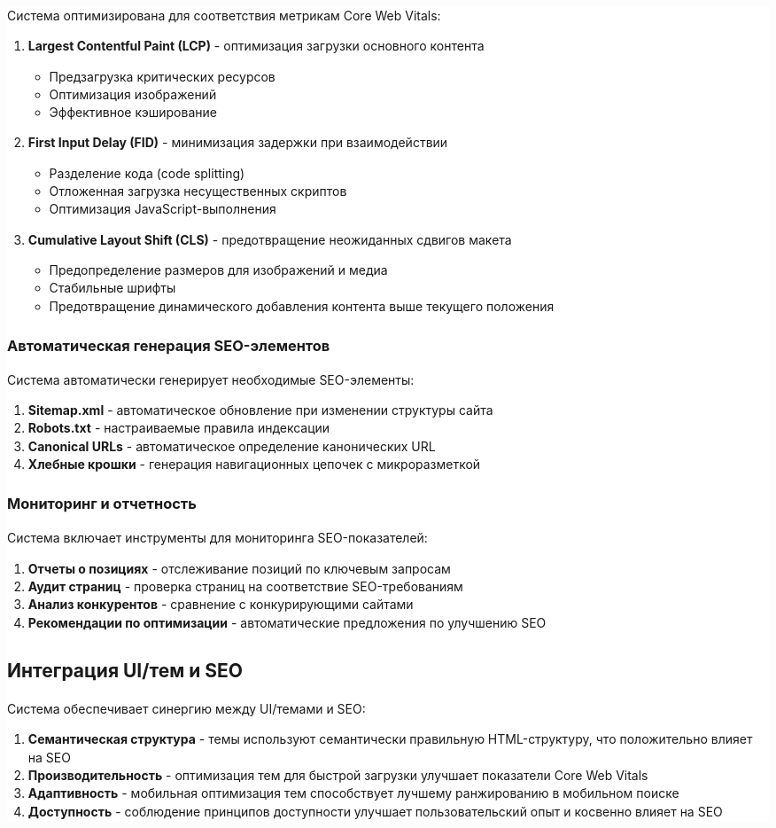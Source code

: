 Система оптимизирована для соответствия метрикам Core Web Vitals:

1. **Largest Contentful Paint (LCP)** - оптимизация загрузки основного контента
   - Предзагрузка критических ресурсов
   - Оптимизация изображений
   - Эффективное кэширование

2. **First Input Delay (FID)** - минимизация задержки при взаимодействии
   - Разделение кода (code splitting)
   - Отложенная загрузка несущественных скриптов
   - Оптимизация JavaScript-выполнения

3. **Cumulative Layout Shift (CLS)** - предотвращение неожиданных сдвигов макета
   - Предопределение размеров для изображений и медиа
   - Стабильные шрифты
   - Предотвращение динамического добавления контента выше текущего положения

### Автоматическая генерация SEO-элементов

Система автоматически генерирует необходимые SEO-элементы:

1. **Sitemap.xml** - автоматическое обновление при изменении структуры сайта
2. **Robots.txt** - настраиваемые правила индексации
3. **Canonical URLs** - автоматическое определение канонических URL
4. **Хлебные крошки** - генерация навигационных цепочек с микроразметкой

### Мониторинг и отчетность

Система включает инструменты для мониторинга SEO-показателей:

1. **Отчеты о позициях** - отслеживание позиций по ключевым запросам
2. **Аудит страниц** - проверка страниц на соответствие SEO-требованиям
3. **Анализ конкурентов** - сравнение с конкурирующими сайтами
4. **Рекомендации по оптимизации** - автоматические предложения по улучшению SEO

## Интеграция UI/тем и SEO

Система обеспечивает синергию между UI/темами и SEO:

1. **Семантическая структура** - темы используют семантически правильную HTML-структуру, что положительно влияет на SEO
2. **Производительность** - оптимизация тем для быстрой загрузки улучшает показатели Core Web Vitals
3. **Адаптивность** - мобильная оптимизация тем способствует лучшему ранжированию в мобильном поиске
4. **Доступность** - соблюдение принципов доступности улучшает пользовательский опыт и косвенно влияет на SEO
